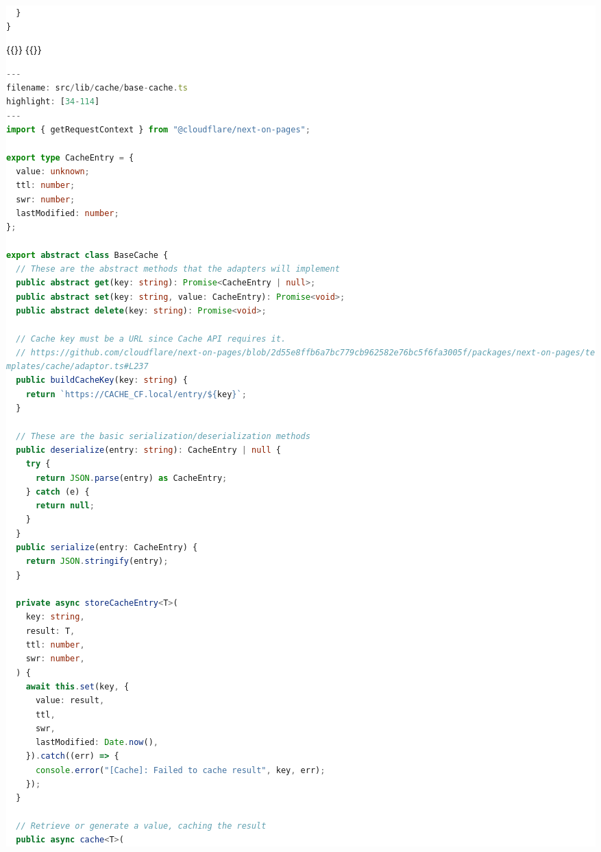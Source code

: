 ```js
  }
}
```

{{</tab>}}
{{<tab label="ts">}}

```ts
---
filename: src/lib/cache/base-cache.ts
highlight: [34-114]
---
import { getRequestContext } from "@cloudflare/next-on-pages";

export type CacheEntry = {
  value: unknown;
  ttl: number;
  swr: number;
  lastModified: number;
};

export abstract class BaseCache {
  // These are the abstract methods that the adapters will implement
  public abstract get(key: string): Promise<CacheEntry | null>;
  public abstract set(key: string, value: CacheEntry): Promise<void>;
  public abstract delete(key: string): Promise<void>;

  // Cache key must be a URL since Cache API requires it.
  // https://github.com/cloudflare/next-on-pages/blob/2d55e8ffb6a7bc779cb962582e76bc5f6fa3005f/packages/next-on-pages/templates/cache/adaptor.ts#L237
  public buildCacheKey(key: string) {
    return `https://CACHE_CF.local/entry/${key}`;
  }

  // These are the basic serialization/deserialization methods
  public deserialize(entry: string): CacheEntry | null {
    try {
      return JSON.parse(entry) as CacheEntry;
    } catch (e) {
      return null;
    }
  }
  public serialize(entry: CacheEntry) {
    return JSON.stringify(entry);
  }

  private async storeCacheEntry<T>(
    key: string,
    result: T,
    ttl: number,
    swr: number,
  ) {
    await this.set(key, {
      value: result,
      ttl,
      swr,
      lastModified: Date.now(),
    }).catch((err) => {
      console.error("[Cache]: Failed to cache result", key, err);
    });
  }

  // Retrieve or generate a value, caching the result
  public async cache<T>(
```